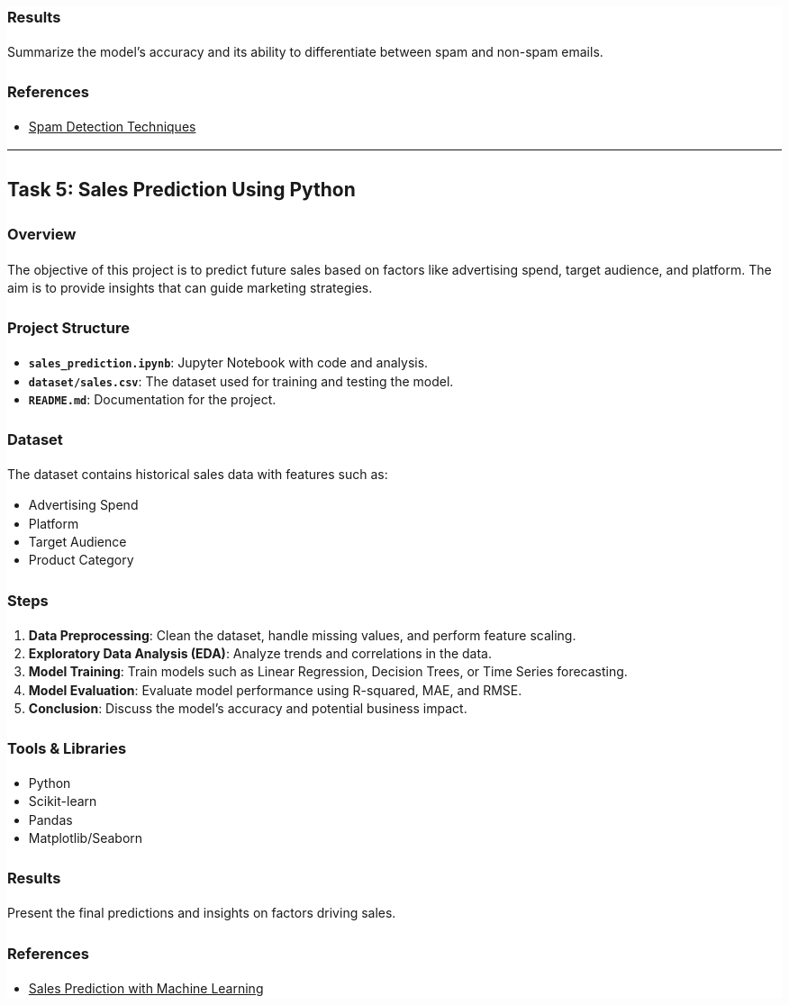 ### Results
Summarize the model’s accuracy and its ability to differentiate between spam and non-spam emails.

### References
- [Spam Detection Techniques](https://towardsdatascience.com/)

---

## Task 5: Sales Prediction Using Python

### Overview
The objective of this project is to predict future sales based on factors like advertising spend, target audience, and platform. The aim is to provide insights that can guide marketing strategies.

### Project Structure
- **`sales_prediction.ipynb`**: Jupyter Notebook with code and analysis.
- **`dataset/sales.csv`**: The dataset used for training and testing the model.
- **`README.md`**: Documentation for the project.

### Dataset
The dataset contains historical sales data with features such as:
- Advertising Spend
- Platform
- Target Audience
- Product Category

### Steps
1. **Data Preprocessing**: Clean the dataset, handle missing values, and perform feature scaling.
2. **Exploratory Data Analysis (EDA)**: Analyze trends and correlations in the data.
3. **Model Training**: Train models such as Linear Regression, Decision Trees, or Time Series forecasting.
4. **Model Evaluation**: Evaluate model performance using R-squared, MAE, and RMSE.
5. **Conclusion**: Discuss the model’s accuracy and potential business impact.

### Tools & Libraries
- Python
- Scikit-learn
- Pandas
- Matplotlib/Seaborn

### Results
Present the final predictions and insights on factors driving sales.

### References
- [Sales Prediction with Machine Learning](https://www.analyticsvidhya.com/)
